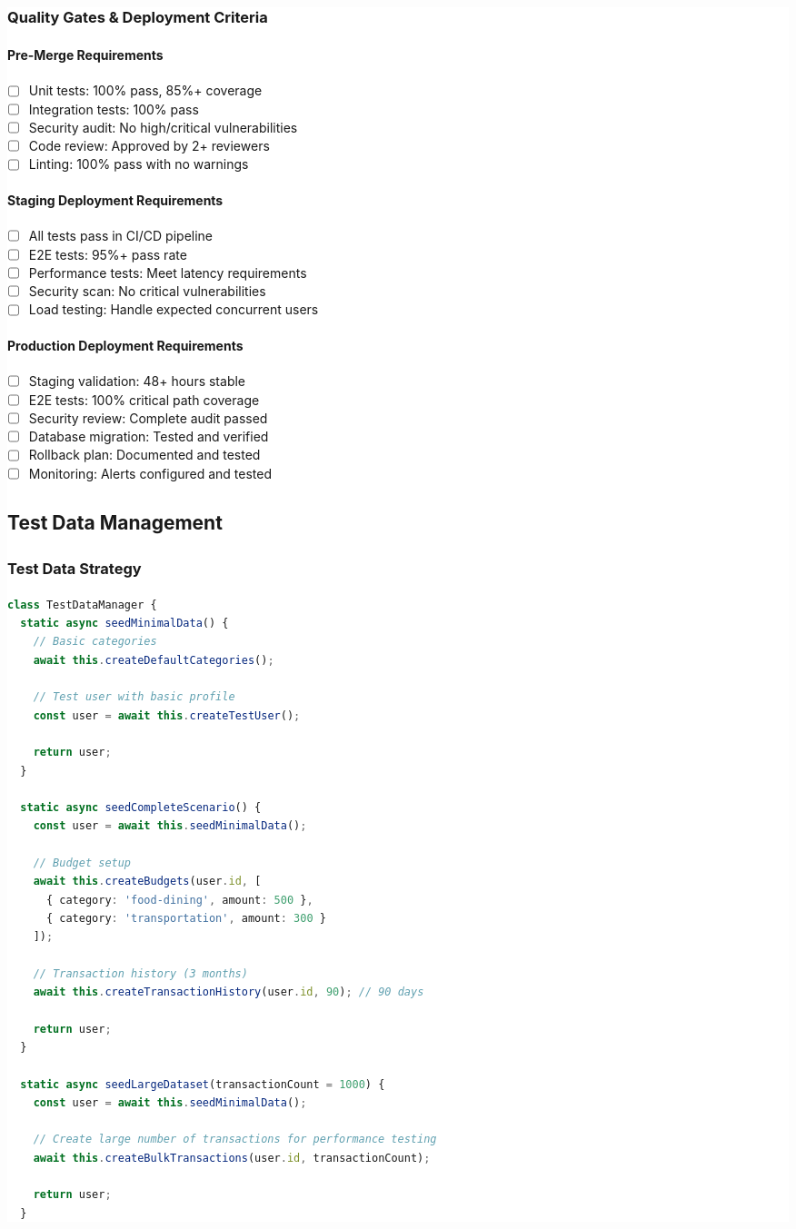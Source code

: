 ### Quality Gates & Deployment Criteria

#### Pre-Merge Requirements
- [ ] Unit tests: 100% pass, 85%+ coverage
- [ ] Integration tests: 100% pass
- [ ] Security audit: No high/critical vulnerabilities
- [ ] Code review: Approved by 2+ reviewers
- [ ] Linting: 100% pass with no warnings

#### Staging Deployment Requirements
- [ ] All tests pass in CI/CD pipeline
- [ ] E2E tests: 95%+ pass rate
- [ ] Performance tests: Meet latency requirements
- [ ] Security scan: No critical vulnerabilities
- [ ] Load testing: Handle expected concurrent users

#### Production Deployment Requirements
- [ ] Staging validation: 48+ hours stable
- [ ] E2E tests: 100% critical path coverage
- [ ] Security review: Complete audit passed
- [ ] Database migration: Tested and verified
- [ ] Rollback plan: Documented and tested
- [ ] Monitoring: Alerts configured and tested

## Test Data Management

### Test Data Strategy
```typescript
class TestDataManager {
  static async seedMinimalData() {
    // Basic categories
    await this.createDefaultCategories();
    
    // Test user with basic profile
    const user = await this.createTestUser();
    
    return user;
  }
  
  static async seedCompleteScenario() {
    const user = await this.seedMinimalData();
    
    // Budget setup
    await this.createBudgets(user.id, [
      { category: 'food-dining', amount: 500 },
      { category: 'transportation', amount: 300 }
    ]);
    
    // Transaction history (3 months)
    await this.createTransactionHistory(user.id, 90); // 90 days
    
    return user;
  }
  
  static async seedLargeDataset(transactionCount = 1000) {
    const user = await this.seedMinimalData();
    
    // Create large number of transactions for performance testing
    await this.createBulkTransactions(user.id, transactionCount);
    
    return user;
  }
```